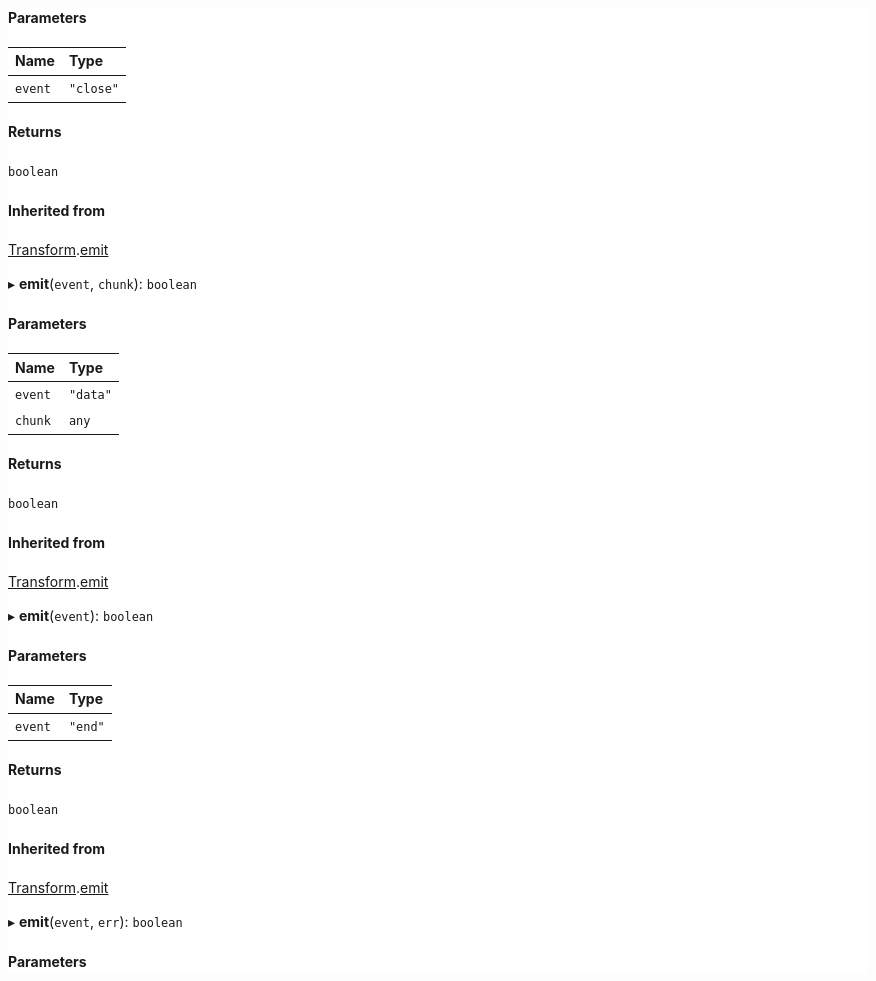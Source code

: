 #### Parameters

| Name | Type |
| :------ | :------ |
| `event` | ``"close"`` |

#### Returns

`boolean`

#### Inherited from

[Transform](https://github.com/oven-sh/bun-types/blob/master/api-docs/classes/stream_.Transform.md).[emit](https://github.com/oven-sh/bun-types/blob/master/api-docs/classes/stream_.Transform.md#emit)

▸ **emit**(`event`, `chunk`): `boolean`

#### Parameters

| Name | Type |
| :------ | :------ |
| `event` | ``"data"`` |
| `chunk` | `any` |

#### Returns

`boolean`

#### Inherited from

[Transform](https://github.com/oven-sh/bun-types/blob/master/api-docs/classes/stream_.Transform.md).[emit](https://github.com/oven-sh/bun-types/blob/master/api-docs/classes/stream_.Transform.md#emit)

▸ **emit**(`event`): `boolean`

#### Parameters

| Name | Type |
| :------ | :------ |
| `event` | ``"end"`` |

#### Returns

`boolean`

#### Inherited from

[Transform](https://github.com/oven-sh/bun-types/blob/master/api-docs/classes/stream_.Transform.md).[emit](https://github.com/oven-sh/bun-types/blob/master/api-docs/classes/stream_.Transform.md#emit)

▸ **emit**(`event`, `err`): `boolean`

#### Parameters
